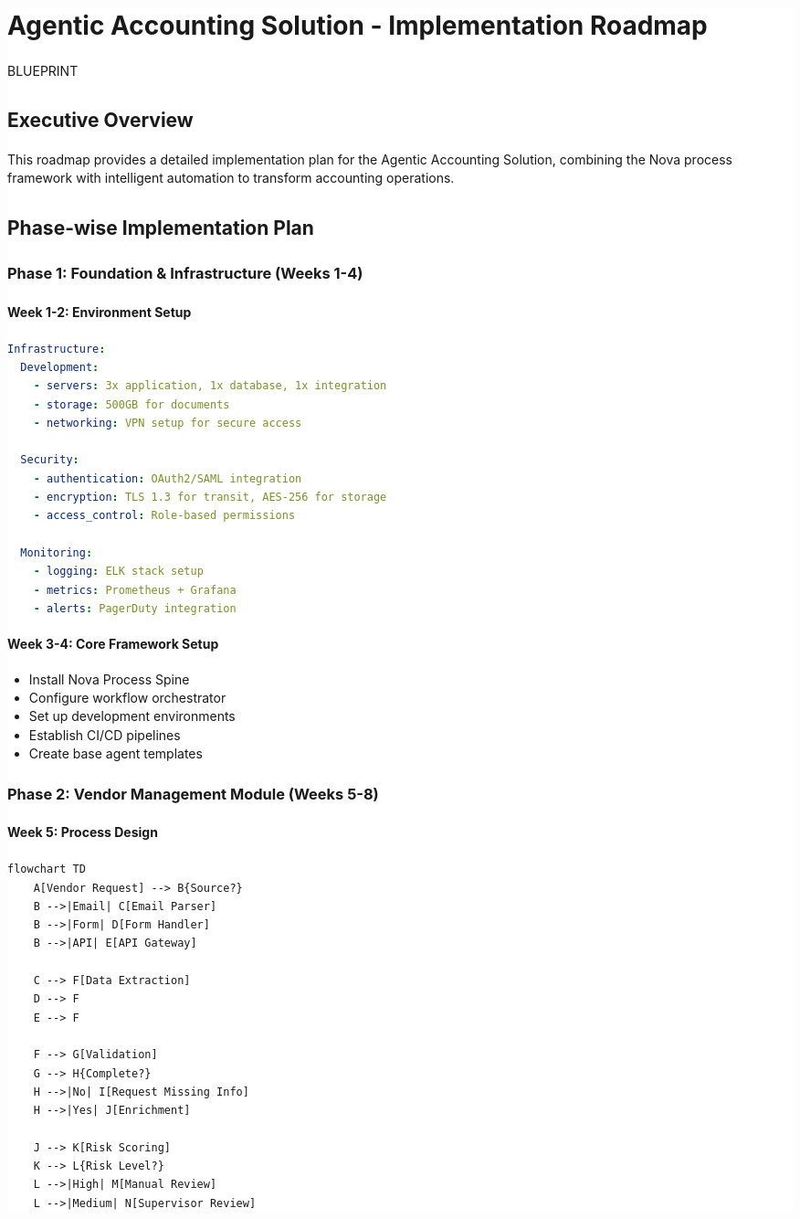 # Agentic Accounting Solution - Implementation Roadmap
BLUEPRINT

## Executive Overview

This roadmap provides a detailed implementation plan for the Agentic Accounting Solution, combining the Nova process framework with intelligent automation to transform accounting operations.

## Phase-wise Implementation Plan

### Phase 1: Foundation & Infrastructure (Weeks 1-4)

#### Week 1-2: Environment Setup
```yaml
Infrastructure:
  Development:
    - servers: 3x application, 1x database, 1x integration
    - storage: 500GB for documents
    - networking: VPN setup for secure access
  
  Security:
    - authentication: OAuth2/SAML integration
    - encryption: TLS 1.3 for transit, AES-256 for storage
    - access_control: Role-based permissions
  
  Monitoring:
    - logging: ELK stack setup
    - metrics: Prometheus + Grafana
    - alerts: PagerDuty integration
```

#### Week 3-4: Core Framework Setup
- Install Nova Process Spine
- Configure workflow orchestrator
- Set up development environments
- Establish CI/CD pipelines
- Create base agent templates

### Phase 2: Vendor Management Module (Weeks 5-8)

#### Week 5: Process Design
```mermaid
flowchart TD
    A[Vendor Request] --> B{Source?}
    B -->|Email| C[Email Parser]
    B -->|Form| D[Form Handler]
    B -->|API| E[API Gateway]
    
    C --> F[Data Extraction]
    D --> F
    E --> F
    
    F --> G[Validation]
    G --> H{Complete?}
    H -->|No| I[Request Missing Info]
    H -->|Yes| J[Enrichment]
    
    J --> K[Risk Scoring]
    K --> L{Risk Level?}
    L -->|High| M[Manual Review]
    L -->|Medium| N[Supervisor Review]
```
